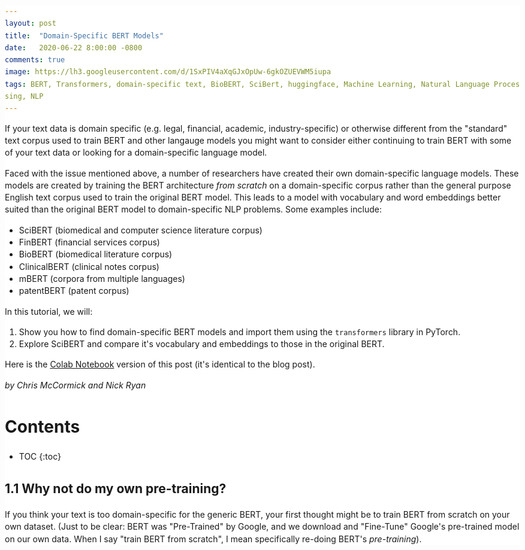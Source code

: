 ```yaml
---
layout: post
title:  "Domain-Specific BERT Models"
date:   2020-06-22 8:00:00 -0800
comments: true
image: https://lh3.googleusercontent.com/d/1SxPIV4aXqGJxOpUw-6gkOZUEVWM5iupa
tags: BERT, Transformers, domain-specific text, BioBERT, SciBert, huggingface, Machine Learning, Natural Language Processing, NLP
---
```


If your text data is domain specific (e.g. legal, financial, academic, industry-specific) or otherwise different from the "standard" text corpus used to train BERT and other langauge models you might want to consider either continuing to train BERT with some of your text data or looking for a domain-specific language model.

Faced with the issue mentioned above, a number of researchers have created their own domain-specific language models. These models are created by  training the BERT architecture *from scratch* on a domain-specific corpus rather than the general purpose English text corpus used to train the original BERT model. This leads to a model with vocabulary and word embeddings better suited than the original BERT model to domain-specific NLP problems. Some examples include: 

- SciBERT (biomedical and computer science literature corpus)
- FinBERT (financial services corpus)
- BioBERT (biomedical literature corpus)
- ClinicalBERT (clinical notes corpus)
- mBERT (corpora from multiple languages)
- patentBERT (patent corpus)

In this tutorial, we will:

1. Show you how to find domain-specific BERT models and import them using the  `transformers` library in PyTorch.
2. Explore SciBERT and compare it's vocabulary and embeddings to those in the original BERT.

Here is the [Colab Notebook](https://colab.research.google.com/drive/19loLGUDjxGKy4ulZJ1m3hALq2ozNyEGe) version of this post (it's identical to the blog post).

*by Chris McCormick and Nick Ryan*

# Contents
 
* TOC
{:toc}


## 1.1 Why not do my own pre-training?

If you think your text is too domain-specific for the generic BERT, your first thought might be to train BERT from scratch on your own dataset. (Just to be clear: BERT was "Pre-Trained" by Google, and we download and "Fine-Tune" Google's pre-trained model on our own data. When I say "train BERT from scratch", I mean specifically re-doing BERT's *pre-training*).
